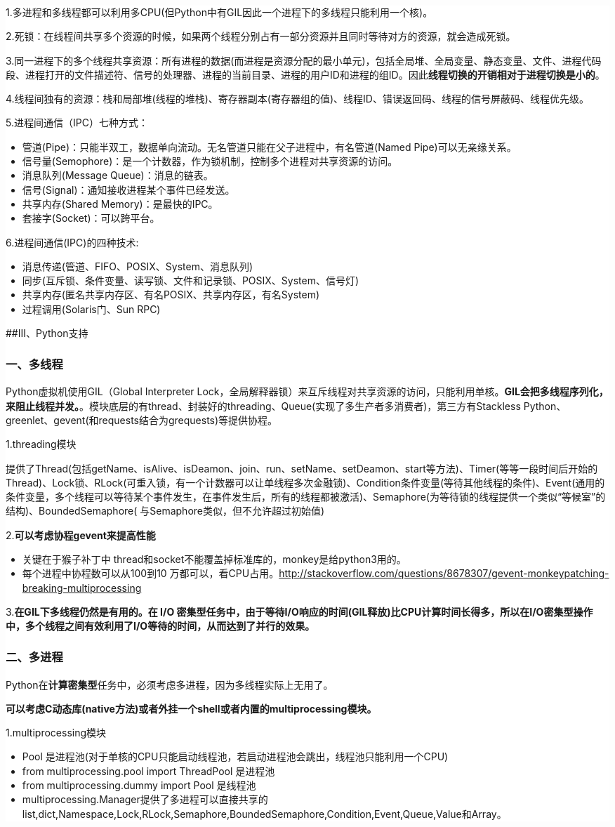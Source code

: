 1.多进程和多线程都可以利用多CPU(但Python中有GIL因此一个进程下的多线程只能利用一个核)。

2.死锁：在线程间共享多个资源的时候，如果两个线程分别占有一部分资源并且同时等待对方的资源，就会造成死锁。

3.同一进程下的多个线程共享资源：所有进程的数据(而进程是资源分配的最小单元)，包括全局堆、全局变量、静态变量、文件、进程代码段、进程打开的文件描述符、信号的处理器、进程的当前目录、进程的用户ID和进程的组ID。因此**线程切换的开销相对于进程切换是小的**。

4.线程间独有的资源：栈和局部堆(线程的堆栈)、寄存器副本(寄存器组的值)、线程ID、错误返回码、线程的信号屏蔽码、线程优先级。

5.进程间通信（IPC）七种方式：

- 管道(Pipe)：只能半双工，数据单向流动。无名管道只能在父子进程中，有名管道(Named Pipe)可以无亲缘关系。
- 信号量(Semophore)：是一个计数器，作为锁机制，控制多个进程对共享资源的访问。
- 消息队列(Message Queue)：消息的链表。
- 信号(Signal)：通知接收进程某个事件已经发送。
- 共享内存(Shared Memory)：是最快的IPC。
- 套接字(Socket)：可以跨平台。

6.进程间通信(IPC)的四种技术:

- 消息传递(管道、FIFO、POSIX、System、消息队列)
- 同步(互斥锁、条件变量、读写锁、文件和记录锁、POSIX、System、信号灯)
- 共享内存(匿名共享内存区、有名POSIX、共享内存区，有名System)
- 过程调用(Solaris门、Sun RPC)

##III、Python支持

### 一、多线程

Python虚拟机使用GIL（Global Interpreter Lock，全局解释器锁）来互斥线程对共享资源的访问，只能利用单核。**GIL会把多线程序列化，来阻止线程并发。**。模块底层的有thread、封装好的threading、Queue(实现了多生产者多消费者)，第三方有Stackless Python、greenlet、gevent(和requests结合为grequests)等提供协程。

1.threading模块

提供了Thread(包括getName、isAlive、isDeamon、join、run、setName、setDeamon、start等方法)、Timer(等等一段时间后开始的Thread)、Lock锁、RLock(可重入锁，有一个计数器可以让单线程多次金融锁)、Condition条件变量(等待其他线程的条件)、Event(通用的条件变量，多个线程可以等待某个事件发生，在事件发生后，所有的线程都被激活)、Semaphore(为等待锁的线程提供一个类似“等候室”的结构)、BoundedSemaphore( 与Semaphore类似，但不允许超过初始值)

2.**可以考虑协程gevent来提高性能**

- 关键在于猴子补丁中 thread和socket不能覆盖掉标准库的，monkey是给python3用的。
- 每个进程中协程数可以从100到10 万都可以，看CPU占用。http://stackoverflow.com/questions/8678307/gevent-monkeypatching-breaking-multiprocessing

3.**在GIL下多线程仍然是有用的。在 I/O 密集型任务中，由于等待I/O响应的时间(GIL释放)比CPU计算时间长得多，所以在I/O密集型操作中，多个线程之间有效利用了I/O等待的时间，从而达到了并行的效果。**

### 二、多进程

Python在**计算密集型**任务中，必须考虑多进程，因为多线程实际上无用了。

**可以考虑C动态库(native方法)或者外挂一个shell或者内置的multiprocessing模块。**

1.multiprocessing模块

- Pool  是进程池(对于单核的CPU只能启动线程池，若启动进程池会跳出，线程池只能利用一个CPU)
- from multiprocessing.pool import ThreadPool   是进程池
- from multiprocessing.dummy import Pool  是线程池
- multiprocessing.Manager提供了多进程可以直接共享的list,dict,Namespace,Lock,RLock,Semaphore,BoundedSemaphore,Condition,Event,Queue,Value和Array。

